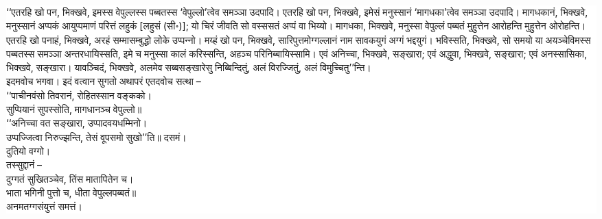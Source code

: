 ‘‘एतरहि खो पन, भिक्खवे, इमस्स वेपुल्‍लस्स पब्बतस्स ‘वेपुल्‍लो’त्वेव समञ्‍ञा उदपादि। एतरहि खो पन, भिक्खवे, इमेसं मनुस्सानं ‘मागधका’त्वेव समञ्‍ञा उदपादि। मागधकानं, भिक्खवे, मनुस्सानं अप्पकं आयुप्पमाणं परित्तं लहुकं [लहुसं (सी॰)]; यो चिरं जीवति सो वस्ससतं अप्पं वा भिय्यो। मागधका, भिक्खवे, मनुस्सा वेपुल्‍लं पब्बतं मुहुत्तेन आरोहन्ति मुहुत्तेन ओरोहन्ति। एतरहि खो पनाहं, भिक्खवे, अरहं सम्मासम्बुद्धो लोके उप्पन्‍नो। मय्हं खो पन, भिक्खवे, सारिपुत्तमोग्गल्‍लानं नाम सावकयुगं अग्गं भद्दयुगं। भविस्सति, भिक्खवे, सो समयो या अयञ्‍चेविमस्स पब्बतस्स समञ्‍ञा अन्तरधायिस्सति, इमे च मनुस्सा कालं करिस्सन्ति, अहञ्‍च परिनिब्बायिस्सामि। एवं अनिच्‍चा, भिक्खवे, सङ्खारा; एवं अद्धुवा, भिक्खवे, सङ्खारा; एवं अनस्सासिका, भिक्खवे, सङ्खारा। यावञ्‍चिदं, भिक्खवे, अलमेव सब्बसङ्खारेसु निब्बिन्दितुं, अलं विरज्‍जितुं, अलं विमुच्‍चितु’’न्ति।  
इदमवोच भगवा। इदं वत्वान सुगतो अथापरं एतदवोच सत्था –  
‘‘पाचीनवंसो तिवरानं, रोहितस्सान वङ्कको।  
सुप्पियानं सुपस्सोति, मागधानञ्‍च वेपुल्‍लो॥  
‘‘अनिच्‍चा वत सङ्खारा, उप्पादवयधम्मिनो।  
उप्पज्‍जित्वा निरुज्झन्ति, तेसं वूपसमो सुखो’’ति॥ दसमं।  
दुतियो वग्गो।  
तस्सुद्दानं –  
दुग्गतं सुखितञ्‍चेव, तिंस मातापितेन च।  
भाता भगिनी पुत्तो च, धीता वेपुल्‍लपब्बतं॥  
अनमतग्गसंयुत्तं समत्तं।  